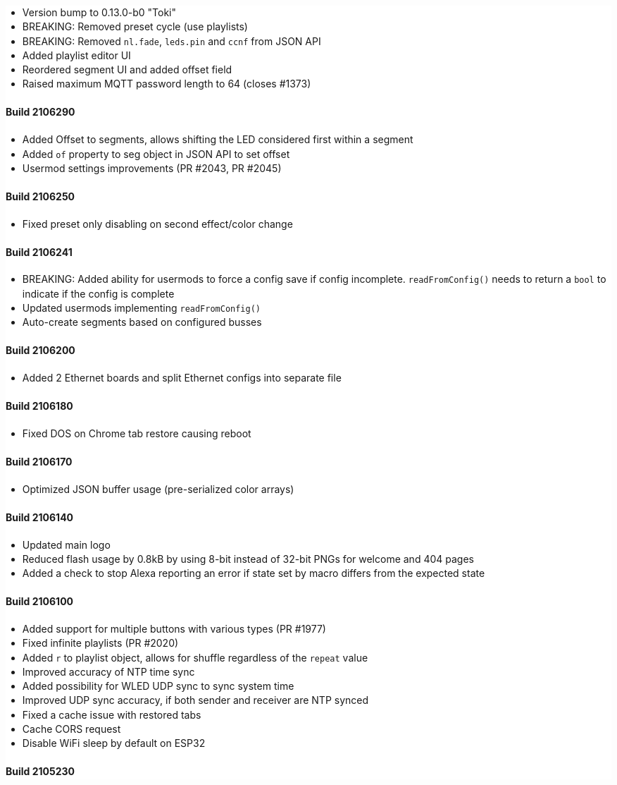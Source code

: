 -   Version bump to 0.13.0-b0 "Toki"
-   BREAKING: Removed preset cycle (use playlists)
-   BREAKING: Removed `nl.fade`, `leds.pin` and `ccnf` from JSON API
-   Added playlist editor UI
-   Reordered segment UI and added offset field
-   Raised maximum MQTT password length to 64 (closes #1373)

#### Build 2106290

-   Added Offset to segments, allows shifting the LED considered first within a segment
-   Added `of` property to seg object in JSON API to set offset
-   Usermod settings improvements (PR #2043, PR #2045)

#### Build 2106250

-   Fixed preset only disabling on second effect/color change

#### Build 2106241

-   BREAKING: Added ability for usermods to force a config save if config incomplete. `readFromConfig()` needs to return a `bool` to indicate if the config is complete
-   Updated usermods implementing `readFromConfig()`
-   Auto-create segments based on configured busses

#### Build 2106200

-   Added 2 Ethernet boards and split Ethernet configs into separate file

#### Build 2106180

-   Fixed DOS on Chrome tab restore causing reboot

#### Build 2106170

-   Optimized JSON buffer usage (pre-serialized color arrays)

#### Build 2106140

-   Updated main logo
-   Reduced flash usage by 0.8kB by using 8-bit instead of 32-bit PNGs for welcome and 404 pages
-   Added a check to stop Alexa reporting an error if state set by macro differs from the expected state

#### Build 2106100

-   Added support for multiple buttons with various types (PR #1977)
-   Fixed infinite playlists (PR #2020)
-   Added `r` to playlist object, allows for shuffle regardless of the `repeat` value
-   Improved accuracy of NTP time sync
-   Added possibility for WLED UDP sync to sync system time
-   Improved UDP sync accuracy, if both sender and receiver are NTP synced
-   Fixed a cache issue with restored tabs
-   Cache CORS request
-   Disable WiFi sleep by default on ESP32

#### Build 2105230
